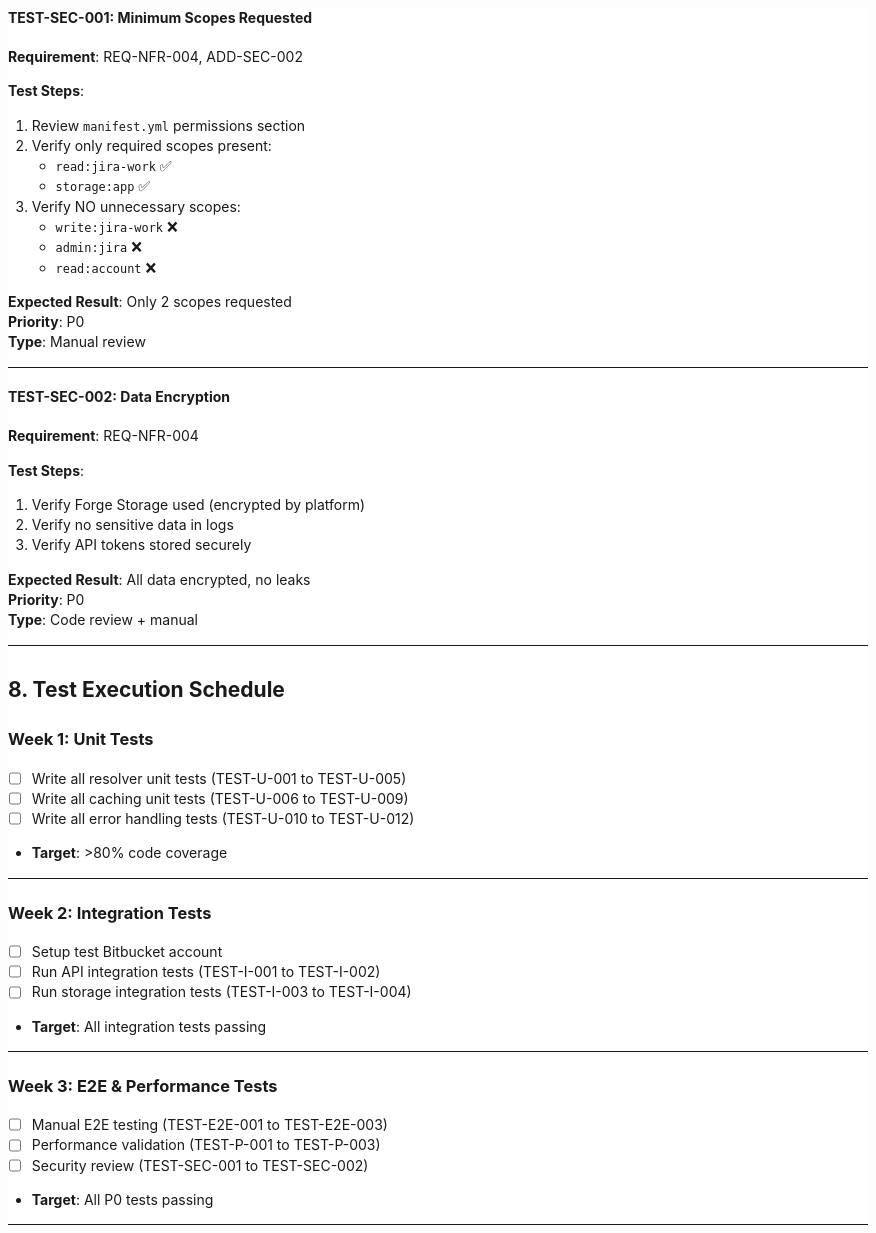 #### TEST-SEC-001: Minimum Scopes Requested
**Requirement**: REQ-NFR-004, ADD-SEC-002

**Test Steps**:
1. Review `manifest.yml` permissions section
2. Verify only required scopes present:
   - `read:jira-work` ✅
   - `storage:app` ✅
3. Verify NO unnecessary scopes:
   - `write:jira-work` ❌
   - `admin:jira` ❌
   - `read:account` ❌

**Expected Result**: Only 2 scopes requested  
**Priority**: P0  
**Type**: Manual review

---

#### TEST-SEC-002: Data Encryption
**Requirement**: REQ-NFR-004

**Test Steps**:
1. Verify Forge Storage used (encrypted by platform)
2. Verify no sensitive data in logs
3. Verify API tokens stored securely

**Expected Result**: All data encrypted, no leaks  
**Priority**: P0  
**Type**: Code review + manual

---

## 8. Test Execution Schedule

### Week 1: Unit Tests
- [ ] Write all resolver unit tests (TEST-U-001 to TEST-U-005)
- [ ] Write all caching unit tests (TEST-U-006 to TEST-U-009)
- [ ] Write all error handling tests (TEST-U-010 to TEST-U-012)
- **Target**: >80% code coverage

---

### Week 2: Integration Tests
- [ ] Setup test Bitbucket account
- [ ] Run API integration tests (TEST-I-001 to TEST-I-002)
- [ ] Run storage integration tests (TEST-I-003 to TEST-I-004)
- **Target**: All integration tests passing

---

### Week 3: E2E & Performance Tests
- [ ] Manual E2E testing (TEST-E2E-001 to TEST-E2E-003)
- [ ] Performance validation (TEST-P-001 to TEST-P-003)
- [ ] Security review (TEST-SEC-001 to TEST-SEC-002)
- **Target**: All P0 tests passing

---